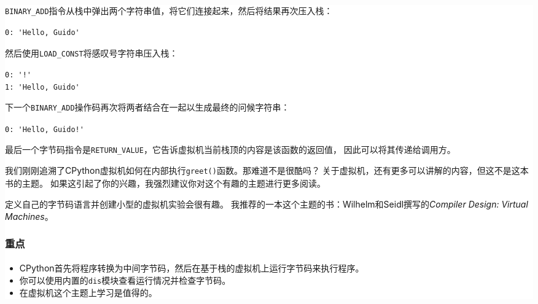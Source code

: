 `BINARY_ADD`指令从栈中弹出两个字符串值，将它们连接起来，然后将结果再次压入栈：

    0: 'Hello, Guido'

然后使用`LOAD_CONST`将感叹号字符串压入栈：

    0: '!'
    1: 'Hello, Guido'

下一个`BINARY_ADD`操作码再次将两者结合在一起以生成最终的问候字符串：

    0: 'Hello, Guido!'

最后一个字节码指令是`RETURN_VALUE`，它告诉虚拟机当前栈顶的内容是该函数的返回值，
因此可以将其传递给调用方。

我们刚刚追溯了CPython虚拟机如何在内部执行`greet()`函数。那难道不是很酷吗？
关于虚拟机，还有更多可以讲解的内容，但这不是这本书的主题。
如果这引起了你的兴趣，我强烈建议你对这个有趣的主题进行更多阅读。

定义自己的字节码语言并创建小型的虚拟机实验会很有趣。
我推荐的一本这个主题的书：Wilhelm和Seidl撰写的*Compiler Design: Virtual Machines*。

### 重点

- CPython首先将程序转换为中间字节码，然后在基于栈的虚拟机上运行字节码来执行程序。
- 你可以使用内置的`dis`模块查看运行情况并检查字节码。
- 在虚拟机这个主题上学习是值得的。







